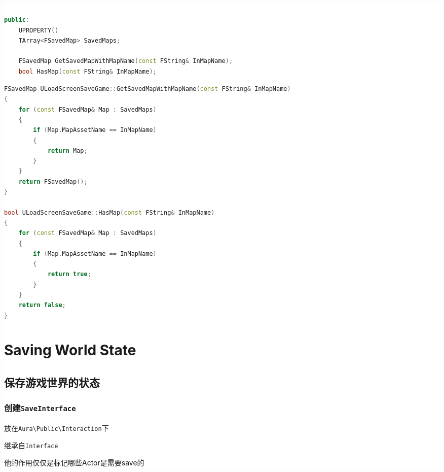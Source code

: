 ```cpp

public:
	UPROPERTY()
	TArray<FSavedMap> SavedMaps;

	FSavedMap GetSavedMapWithMapName(const FString& InMapName);
	bool HasMap(const FString& InMapName);
```



```cpp
FSavedMap ULoadScreenSaveGame::GetSavedMapWithMapName(const FString& InMapName)
{
	for (const FSavedMap& Map : SavedMaps)
	{
		if (Map.MapAssetName == InMapName)
		{
			return Map;
		}
	}
	return FSavedMap();
}

bool ULoadScreenSaveGame::HasMap(const FString& InMapName)
{
	for (const FSavedMap& Map : SavedMaps)
	{
		if (Map.MapAssetName == InMapName)
		{
			return true;
		}
	}
	return false;
}
```





# Saving World State

## 保存游戏世界的状态

### 创建` SaveInterface `

放在` Aura\Public\Interaction `下

继承自`Interface`

他的作用仅仅是标记哪些Actor是需要save的

